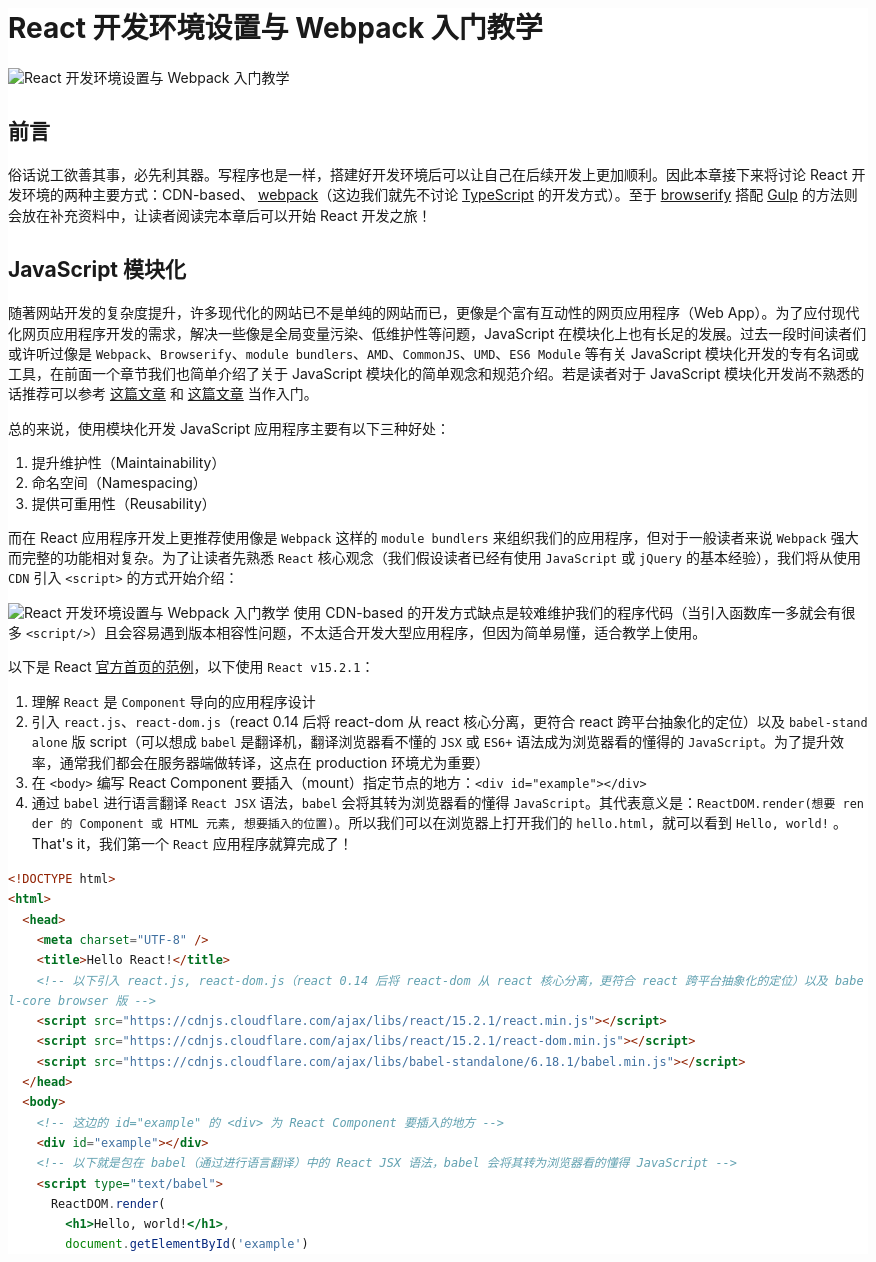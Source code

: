 # React 开发环境设置与 Webpack 入门教学

![React 开发环境设置与 Webpack 入门教学](./images/react-webpack-browserify.png "React 开发环境设置与 Webpack 入门教学")

## 前言
俗话说工欲善其事，必先利其器。写程序也是一样，搭建好开发环境后可以让自己在后续开发上更加顺利。因此本章接下来将讨论 React 开发环境的两种主要方式：CDN-based、 [webpack](https://webpack.github.io/)（这边我们就先不讨论 [TypeScript](https://www.typescriptlang.org/) 的开发方式）。至于 [browserify](https://webpack.github.io/) 搭配 [Gulp](http://gulpjs.com/) 的方法则会放在补充资料中，让读者阅读完本章后可以开始 React 开发之旅！

## JavaScript 模块化
随著网站开发的复杂度提升，许多现代化的网站已不是单纯的网站而已，更像是个富有互动性的网页应用程序（Web App）。为了应付现代化网页应用程序开发的需求，解决一些像是全局变量污染、低维护性等问题，JavaScript 在模块化上也有长足的发展。过去一段时间读者们或许听过像是 `Webpack`、`Browserify`、`module bundlers`、`AMD`、`CommonJS`、`UMD`、`ES6 Module` 等有关 JavaScript 模块化开发的专有名词或工具，在前面一个章节我们也简单介绍了关于 JavaScript 模块化的简单观念和规范介绍。若是读者对于 JavaScript 模块化开发尚不熟悉的话推荐可以参考 [这篇文章](http://huangxuan.me/2015/07/09/js-module-7day/) 和 [这篇文章](https://medium.freecodecamp.com/javascript-modules-a-beginner-s-guide-783f7d7a5fcc#.oa2n5s5zt) 当作入门。

总的来说，使用模块化开发 JavaScript 应用程序主要有以下三种好处：

1. 提升维护性（Maintainability）
2. 命名空间（Namespacing）
3. 提供可重用性（Reusability）

而在 React 应用程序开发上更推荐使用像是 `Webpack` 这样的 `module bundlers` 来组织我们的应用程序，但对于一般读者来说 `Webpack` 强大而完整的功能相对复杂。为了让读者先熟悉 `React` 核心观念（我们假设读者已经有使用 `JavaScript` 或 `jQuery` 的基本经验），我们将从使用 `CDN` 引入 `<script>` 的方式开始介绍：

![React 开发环境设置与 Webpack 入门教学](./images/react.png "React 开发环境设置与 Webpack 入门教学")
使用 CDN-based 的开发方式缺点是较难维护我们的程序代码（当引入函数库一多就会有很多 `<script/>`）且会容易遇到版本相容性问题，不太适合开发大型应用程序，但因为简单易懂，适合教学上使用。

以下是 React [官方首页的范例](https://facebook.github.io/react/index.html)，以下使用 `React v15.2.1`：

1. 理解 `React` 是 `Component` 导向的应用程序设计
2. 引入 `react.js`、`react-dom.js`（react 0.14 后将 react-dom 从 react 核心分离，更符合 react 跨平台抽象化的定位）以及 `babel-standalone` 版 script（可以想成 `babel` 是翻译机，翻译浏览器看不懂的 `JSX` 或 `ES6+` 语法成为浏览器看的懂得的 `JavaScript`。为了提升效率，通常我们都会在服务器端做转译，这点在 production 环境尤为重要）
3. 在 `<body>` 编写 React Component 要插入（mount）指定节点的地方：`<div id="example"></div>`
4. 通过 `babel` 进行语言翻译 `React JSX` 语法，`babel` 会将其转为浏览器看的懂得 `JavaScript`。其代表意义是：`ReactDOM.render(想要 render 的 Component 或 HTML 元素, 想要插入的位置)`。所以我们可以在浏览器上打开我们的 `hello.html`，就可以看到 `Hello, world!` 。That's it，我们第一个 `React` 应用程序就算完成了！

```html
<!DOCTYPE html>
<html>
  <head>
    <meta charset="UTF-8" />
    <title>Hello React!</title>
    <!-- 以下引入 react.js, react-dom.js（react 0.14 后将 react-dom 从 react 核心分离，更符合 react 跨平台抽象化的定位）以及 babel-core browser 版 -->
    <script src="https://cdnjs.cloudflare.com/ajax/libs/react/15.2.1/react.min.js"></script>
    <script src="https://cdnjs.cloudflare.com/ajax/libs/react/15.2.1/react-dom.min.js"></script>
	<script src="https://cdnjs.cloudflare.com/ajax/libs/babel-standalone/6.18.1/babel.min.js"></script>
  </head>
  <body>
    <!-- 这边的 id="example" 的 <div> 为 React Component 要插入的地方 -->
    <div id="example"></div>
    <!-- 以下就是包在 babel（通过进行语言翻译）中的 React JSX 语法，babel 会将其转为浏览器看的懂得 JavaScript -->
    <script type="text/babel">
      ReactDOM.render(
        <h1>Hello, world!</h1>,
        document.getElementById('example')
```